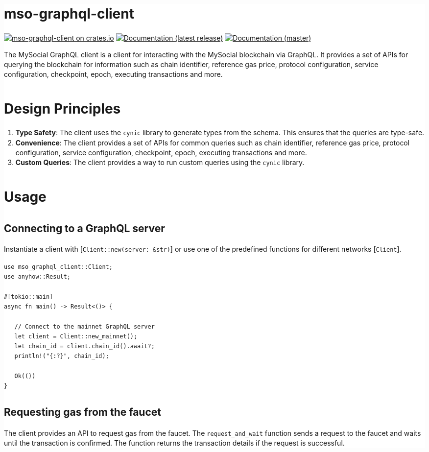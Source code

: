 # mso-graphql-client

[![mso-graphql-client on crates.io](https://img.shields.io/crates/v/mso-graphql-client)](https://crates.io/crates/mso-graphql-client)
[![Documentation (latest release)](https://img.shields.io/badge/docs-latest-brightgreen)](https://docs.rs/mso-graphql-client)
[![Documentation (master)](https://img.shields.io/badge/docs-master-59f)](https://mystenlabs.github.io/mso-rust-sdk/mso-graphql-client/)

The MySocial GraphQL client is a client for interacting with the MySocial blockchain via GraphQL.
It provides a set of APIs for querying the blockchain for information such as chain identifier,
reference gas price, protocol configuration, service configuration, checkpoint, epoch,
executing transactions and more.

# Design Principles

1. **Type Safety**: The client uses the `cynic` library to generate types from the schema. This ensures that the queries are type-safe.
1. **Convenience**: The client provides a set of APIs for common queries such as chain identifier, reference gas price, protocol configuration, service configuration, checkpoint, epoch, executing transactions and more.
1. **Custom Queries**: The client provides a way to run custom queries using the `cynic` library.

# Usage

## Connecting to a GraphQL server
Instantiate a client with [`Client::new(server: &str)`] or use one of the predefined functions for different networks [`Client`].

```rust, no_run
use mso_graphql_client::Client;
use anyhow::Result;

#[tokio::main]
async fn main() -> Result<()> {

   // Connect to the mainnet GraphQL server
   let client = Client::new_mainnet();
   let chain_id = client.chain_id().await?;
   println!("{:?}", chain_id);

   Ok(())
}
```

## Requesting gas from the faucet
The client provides an API to request gas from the faucet. The `request_and_wait` function sends a request to the faucet and waits until the transaction is confirmed. The function returns the transaction details if the request is successful.
